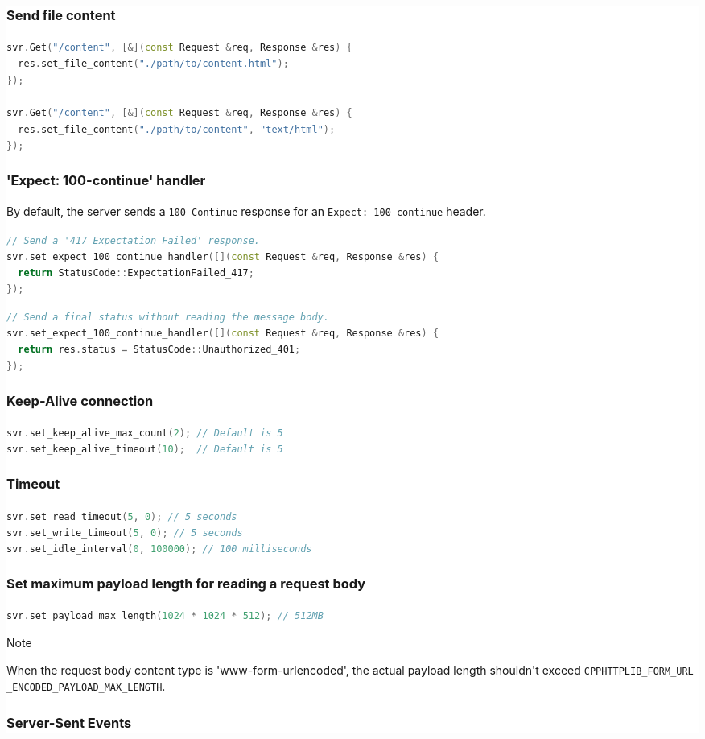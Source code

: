 ### Send file content

```cpp
svr.Get("/content", [&](const Request &req, Response &res) {
  res.set_file_content("./path/to/content.html");
});

svr.Get("/content", [&](const Request &req, Response &res) {
  res.set_file_content("./path/to/content", "text/html");
});
```

### 'Expect: 100-continue' handler

By default, the server sends a `100 Continue` response for an `Expect: 100-continue` header.

```cpp
// Send a '417 Expectation Failed' response.
svr.set_expect_100_continue_handler([](const Request &req, Response &res) {
  return StatusCode::ExpectationFailed_417;
});
```

```cpp
// Send a final status without reading the message body.
svr.set_expect_100_continue_handler([](const Request &req, Response &res) {
  return res.status = StatusCode::Unauthorized_401;
});
```

### Keep-Alive connection

```cpp
svr.set_keep_alive_max_count(2); // Default is 5
svr.set_keep_alive_timeout(10);  // Default is 5
```

### Timeout

```c++
svr.set_read_timeout(5, 0); // 5 seconds
svr.set_write_timeout(5, 0); // 5 seconds
svr.set_idle_interval(0, 100000); // 100 milliseconds
```

### Set maximum payload length for reading a request body

```c++
svr.set_payload_max_length(1024 * 1024 * 512); // 512MB
```

> [!NOTE]
> When the request body content type is 'www-form-urlencoded', the actual payload length shouldn't exceed `CPPHTTPLIB_FORM_URL_ENCODED_PAYLOAD_MAX_LENGTH`.

### Server-Sent Events
